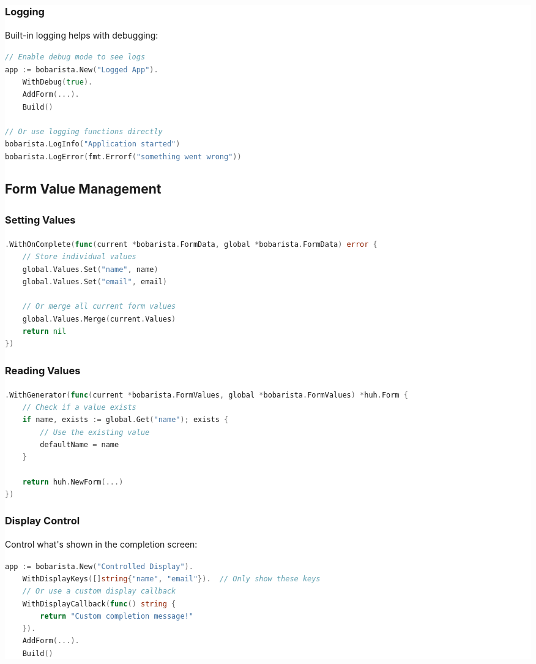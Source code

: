 ### Logging
Built-in logging helps with debugging:

```go
// Enable debug mode to see logs
app := bobarista.New("Logged App").
    WithDebug(true).
    AddForm(...).
    Build()

// Or use logging functions directly
bobarista.LogInfo("Application started")
bobarista.LogError(fmt.Errorf("something went wrong"))
```

## Form Value Management

### Setting Values
```go
.WithOnComplete(func(current *bobarista.FormData, global *bobarista.FormData) error {
    // Store individual values
    global.Values.Set("name", name)
    global.Values.Set("email", email)
    
    // Or merge all current form values
    global.Values.Merge(current.Values)
    return nil
})
```

### Reading Values
```go
.WithGenerator(func(current *bobarista.FormValues, global *bobarista.FormValues) *huh.Form {
    // Check if a value exists
    if name, exists := global.Get("name"); exists {
        // Use the existing value
        defaultName = name
    }
    
    return huh.NewForm(...)
})
```

### Display Control
Control what's shown in the completion screen:

```go
app := bobarista.New("Controlled Display").
    WithDisplayKeys([]string{"name", "email"}).  // Only show these keys
    // Or use a custom display callback
    WithDisplayCallback(func() string {
        return "Custom completion message!"
    }).
    AddForm(...).
    Build()
```
